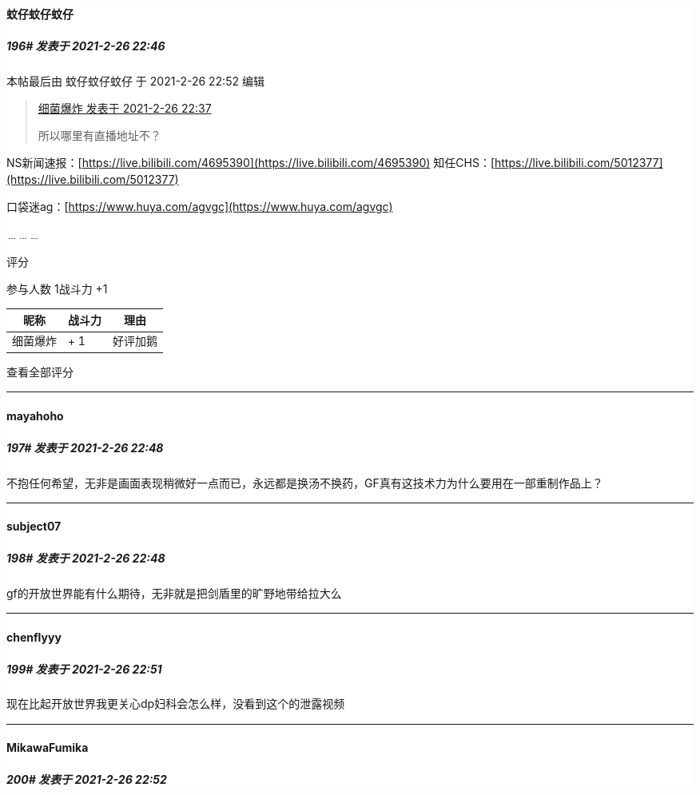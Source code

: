 ####  蚊仔蚊仔蚊仔  
##### 196#       发表于 2021-2-26 22:46


 本帖最后由 蚊仔蚊仔蚊仔 于 2021-2-26 22:52 编辑 
<blockquote><a href="httphttps://bbs.saraba1st.com/2b/forum.php?mod=redirect&amp;goto=findpost&amp;pid=50452283&amp;ptid=1989933" target="_blank">细菌爆炸 发表于 2021-2-26 22:37</a>

所以哪里有直播地址不？</blockquote>
 NS新闻速报：[https://live.bilibili.com/4695390](https://live.bilibili.com/4695390)
知任CHS：[https://live.bilibili.com/5012377](https://live.bilibili.com/5012377)

 口袋迷ag：[https://www.huya.com/agvgc](https://www.huya.com/agvgc)


﹍﹍﹍

评分


 参与人数 1战斗力 +1

|昵称|战斗力|理由|
|----|---|---|
| 细菌爆炸| + 1|好评加鹅|


查看全部评分


-----

####  mayahoho  
##### 197#       发表于 2021-2-26 22:48


不抱任何希望，无非是画面表现稍微好一点而已，永远都是换汤不换药，GF真有这技术力为什么要用在一部重制作品上？


-----

####  subject07  
##### 198#       发表于 2021-2-26 22:48


gf的开放世界能有什么期待，无非就是把剑盾里的旷野地带给拉大么


-----

####  chenflyyy  
##### 199#       发表于 2021-2-26 22:51


现在比起开放世界我更关心dp妇科会怎么样，没看到这个的泄露视频


-----

####  MikawaFumika  
##### 200#       发表于 2021-2-26 22:52
